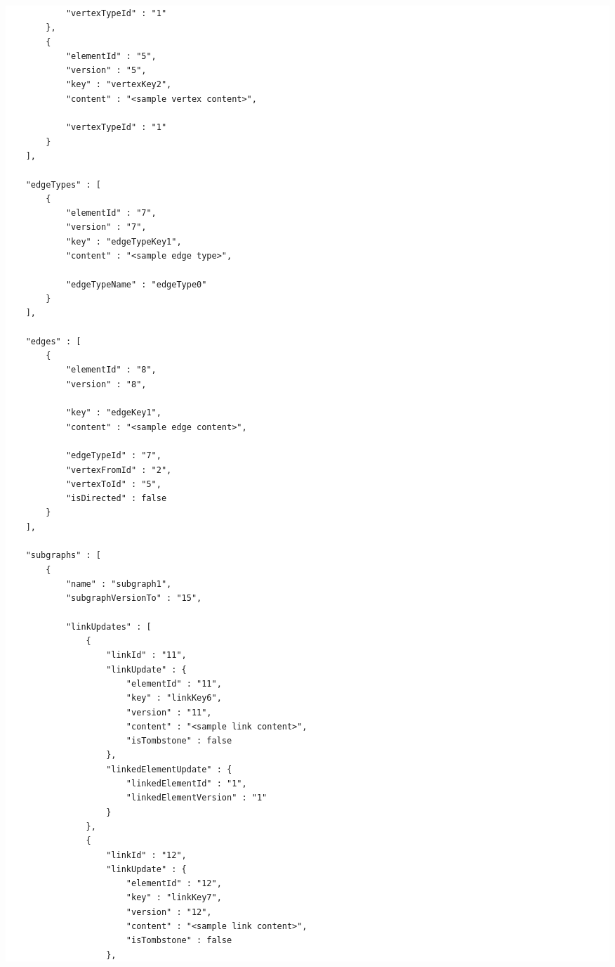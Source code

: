 				"vertexTypeId" : "1"
			},
			{
				"elementId" : "5",
				"version" : "5",
				"key" : "vertexKey2",
				"content" : "<sample vertex content>",
				
				"vertexTypeId" : "1"
			}
		],
		
		"edgeTypes" : [
			{
				"elementId" : "7",
				"version" : "7",
				"key" : "edgeTypeKey1",
				"content" : "<sample edge type>",
				
				"edgeTypeName" : "edgeType0"
			}
		],
		
		"edges" : [
			{
				"elementId" : "8",
				"version" : "8",
	
				"key" : "edgeKey1",
				"content" : "<sample edge content>",
				
				"edgeTypeId" : "7",
				"vertexFromId" : "2",
				"vertexToId" : "5",
				"isDirected" : false
			}
		],

		"subgraphs" : [
			{
				"name" : "subgraph1",
				"subgraphVersionTo" : "15",
			
				"linkUpdates" : [
					{
						"linkId" : "11",
						"linkUpdate" : {
							"elementId" : "11",
							"key" : "linkKey6",
							"version" : "11",
							"content" : "<sample link content>",
							"isTombstone" : false
						},
						"linkedElementUpdate" : {
							"linkedElementId" : "1",
							"linkedElementVersion" : "1"
						}
					},
					{
						"linkId" : "12",
						"linkUpdate" : {
							"elementId" : "12",
							"key" : "linkKey7",
							"version" : "12",
							"content" : "<sample link content>",
							"isTombstone" : false
						},
